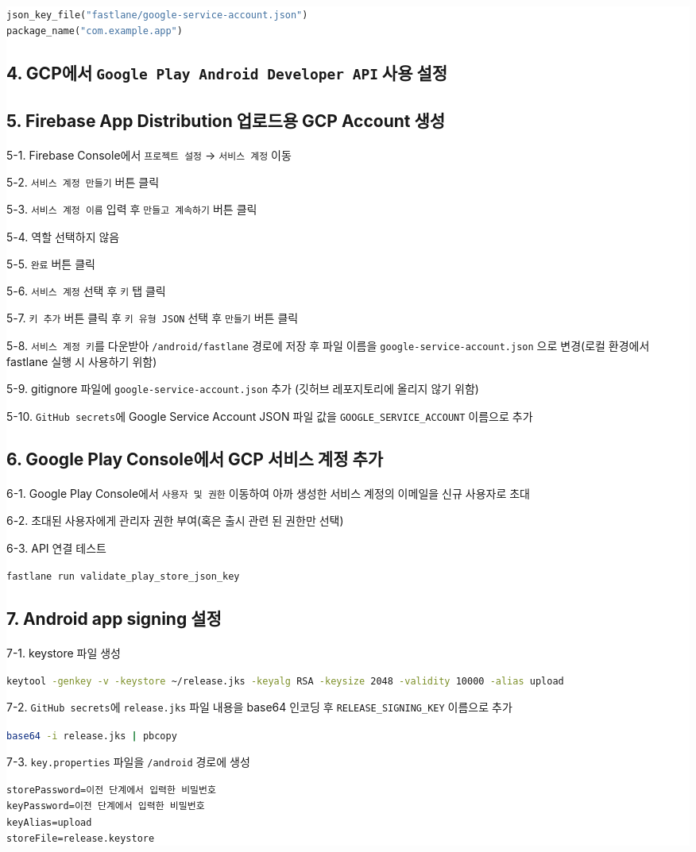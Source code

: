```ruby
json_key_file("fastlane/google-service-account.json")
package_name("com.example.app")
```

## 4. GCP에서 `Google Play Android Developer API` 사용 설정

## 5. Firebase App Distribution 업로드용 GCP Account 생성

5-1. Firebase Console에서 `프로젝트 설정` → `서비스 계정` 이동

5-2. `서비스 계정 만들기` 버튼 클릭

5-3. `서비스 계정 이름` 입력 후 `만들고 계속하기` 버튼 클릭

5-4. 역할 선택하지 않음

5-5. `완료` 버튼 클릭

5-6. `서비스 계정` 선택 후 `키` 탭 클릭

5-7. `키 추가` 버튼 클릭 후 `키 유형 JSON` 선택 후 `만들기` 버튼 클릭

5-8. `서비스 계정 키`를 다운받아 `/android/fastlane` 경로에 저장 후 파일 이름을 `google-service-account.json` 으로 변경(로컬 환경에서 fastlane 실행 시 사용하기 위함)

5-9. gitignore 파일에 `google-service-account.json` 추가 (깃허브 레포지토리에 올리지 않기 위함)

5-10. `GitHub secrets`에 Google Service Account JSON 파일 값을 `GOOGLE_SERVICE_ACCOUNT` 이름으로 추가

## 6. Google Play Console에서 GCP 서비스 계정 추가

6-1. Google Play Console에서 `사용자 및 권한` 이동하여 아까 생성한 서비스 계정의 이메일을 신규 사용자로 초대

6-2. 초대된 사용자에게 관리자 권한 부여(혹은 출시 관련 된 권한만 선택)

6-3. API 연결 테스트

```bash
fastlane run validate_play_store_json_key
```

## 7. Android app signing 설정

7-1. keystore 파일 생성

```bash
keytool -genkey -v -keystore ~/release.jks -keyalg RSA -keysize 2048 -validity 10000 -alias upload
```

7-2. `GitHub secrets`에 `release.jks` 파일 내용을 base64 인코딩 후 `RELEASE_SIGNING_KEY` 이름으로 추가

```bash
base64 -i release.jks | pbcopy
```

7-3. `key.properties` 파일을 `/android` 경로에 생성

```properties
storePassword=이전 단계에서 입력한 비밀번호
keyPassword=이전 단계에서 입력한 비밀번호
keyAlias=upload
storeFile=release.keystore
```

